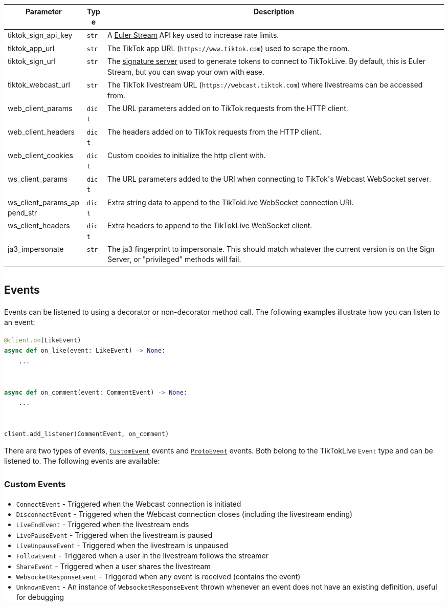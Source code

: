 | Parameter                   | Type   | Description                                                                                                                                                                   |
|-----------------------------|--------|-------------------------------------------------------------------------------------------------------------------------------------------------------------------------------|
| tiktok_sign_api_key         | `str`  | A [Euler Stream](https://www.eulerstream.com/) API key used to increase rate limits.                                                                                          |
| tiktok_app_url              | `str`  | The TikTok app URL (`https://www.tiktok.com`) used to scrape the room.                                                                                                        |
| tiktok_sign_url             | `str`  | The [signature server](https://www.eulerstream.com/) used to generate tokens to connect to TikTokLive. By default, this is Euler Stream, but you can swap your own with ease. |
| tiktok_webcast_url          | `str`  | The TikTok livestream URL (`https://webcast.tiktok.com`) where livestreams can be accessed from.                                                                              |
| web_client_params           | `dict` | The URL parameters added on to TikTok requests from the HTTP client.                                                                                                          |
| web_client_headers          | `dict` | The headers added on to TikTok requests from the HTTP client.                                                                                                                 |
| web_client_cookies          | `dict` | Custom cookies to initialize the http client with.                                                                                                                            |
| ws_client_params            | `dict` | The URL parameters added to the URI when connecting to TikTok's Webcast WebSocket server.                                                                                     |
| ws_client_params_append_str | `dict` | Extra string data to append to the TikTokLive WebSocket connection URI.                                                                                                       |
| ws_client_headers           | `dict` | Extra headers to append to the TikTokLive WebSocket client.                                                                                                                   |
| ja3_impersonate             | `str`  | The ja3 fingerprint to impersonate. This should match whatever the current version is on the Sign Server, or "privileged" methods will fail.                                  |

## Events

Events can be listened to using a decorator or non-decorator method call. The following examples illustrate how you can listen to an event:

```python
@client.on(LikeEvent)
async def on_like(event: LikeEvent) -> None:
    ...


async def on_comment(event: CommentEvent) -> None:
    ...


client.add_listener(CommentEvent, on_comment)
```

There are two types of events, [`CustomEvent`](https://github.com/isaackogan/TikTokLive/blob/master/TikTokLive/events/custom_events.py)
events and [`ProtoEvent`](https://github.com/isaackogan/TikTokLive/blob/master/TikTokLive/events/proto_events.py) events.
Both belong to the TikTokLive `Event` type and can be listened to. The following events are available:

### Custom Events

- `ConnectEvent` - Triggered when the Webcast connection is initiated
- `DisconnectEvent` - Triggered when the Webcast connection closes (including the livestream ending)
- `LiveEndEvent` - Triggered when the livestream ends
- `LivePauseEvent` - Triggered when the livestream is paused
- `LiveUnpauseEvent` - Triggered when the livestream is unpaused
- `FollowEvent` - Triggered when a user in the livestream follows the streamer
- `ShareEvent` - Triggered when a user shares the livestream
- `WebsocketResponseEvent` - Triggered when any event is received (contains the event)
- `UnknownEvent` - An instance of `WebsocketResponseEvent` thrown whenever an event does not have an existing definition, useful for debugging
